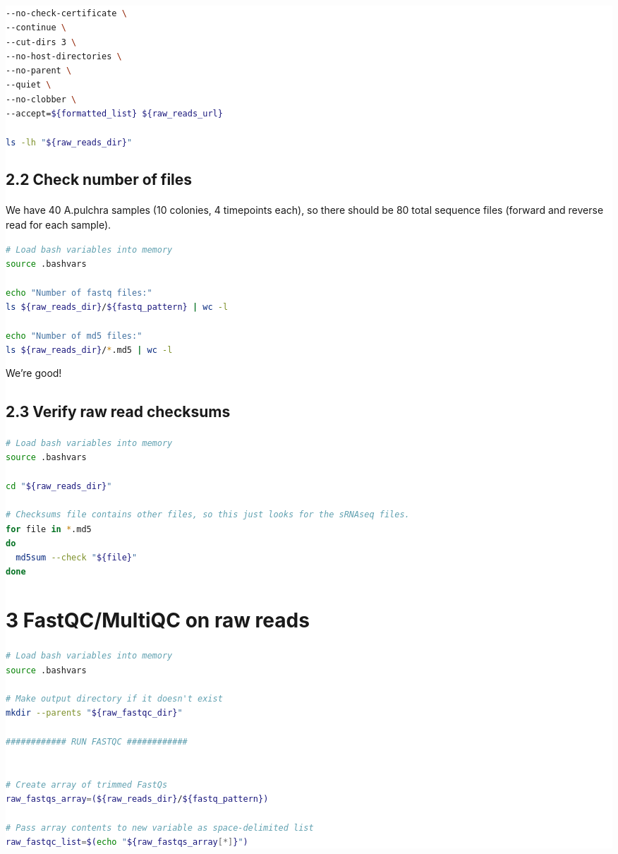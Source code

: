 ``` bash
--no-check-certificate \
--continue \
--cut-dirs 3 \
--no-host-directories \
--no-parent \
--quiet \
--no-clobber \
--accept=${formatted_list} ${raw_reads_url}

ls -lh "${raw_reads_dir}"
```

## 2.2 Check number of files

We have 40 A.pulchra samples (10 colonies, 4 timepoints each), so there
should be 80 total sequence files (forward and reverse read for each
sample).

``` bash
# Load bash variables into memory
source .bashvars

echo "Number of fastq files:"
ls ${raw_reads_dir}/${fastq_pattern} | wc -l

echo "Number of md5 files:"
ls ${raw_reads_dir}/*.md5 | wc -l
```

We’re good!

## 2.3 Verify raw read checksums

``` bash
# Load bash variables into memory
source .bashvars

cd "${raw_reads_dir}"

# Checksums file contains other files, so this just looks for the sRNAseq files.
for file in *.md5
do
  md5sum --check "${file}"
done
```

# 3 FastQC/MultiQC on raw reads

``` bash
# Load bash variables into memory
source .bashvars

# Make output directory if it doesn't exist
mkdir --parents "${raw_fastqc_dir}"

############ RUN FASTQC ############


# Create array of trimmed FastQs
raw_fastqs_array=(${raw_reads_dir}/${fastq_pattern})

# Pass array contents to new variable as space-delimited list
raw_fastqc_list=$(echo "${raw_fastqs_array[*]}")

```